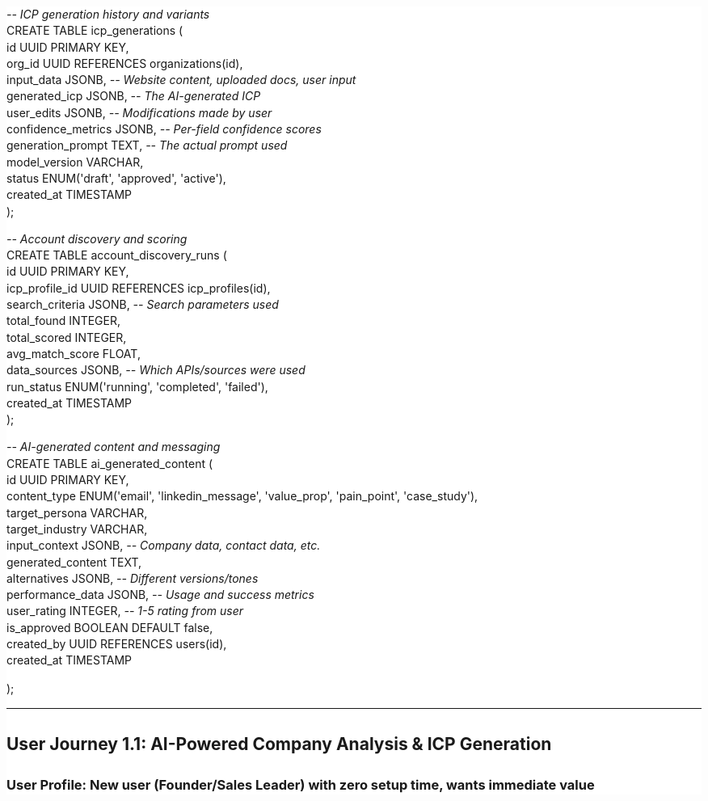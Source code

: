 *\-- ICP generation history and variants*  
CREATE TABLE icp\_generations (  
    id UUID PRIMARY KEY,  
    org\_id UUID REFERENCES organizations(id),  
    input\_data JSONB, *\-- Website content, uploaded docs, user input*  
    generated\_icp JSONB, *\-- The AI-generated ICP*  
    user\_edits JSONB, *\-- Modifications made by user*  
    confidence\_metrics JSONB, *\-- Per-field confidence scores*  
    generation\_prompt TEXT, *\-- The actual prompt used*  
    model\_version VARCHAR,  
    status ENUM('draft', 'approved', 'active'),  
    created\_at TIMESTAMP  
);

*\-- Account discovery and scoring*  
CREATE TABLE account\_discovery\_runs (  
    id UUID PRIMARY KEY,  
    icp\_profile\_id UUID REFERENCES icp\_profiles(id),  
    search\_criteria JSONB, *\-- Search parameters used*  
    total\_found INTEGER,  
    total\_scored INTEGER,  
    avg\_match\_score FLOAT,  
    data\_sources JSONB, *\-- Which APIs/sources were used*  
    run\_status ENUM('running', 'completed', 'failed'),  
    created\_at TIMESTAMP  
);

*\-- AI-generated content and messaging*  
CREATE TABLE ai\_generated\_content (  
    id UUID PRIMARY KEY,  
    content\_type ENUM('email', 'linkedin\_message', 'value\_prop', 'pain\_point', 'case\_study'),  
    target\_persona VARCHAR,  
    target\_industry VARCHAR,  
    input\_context JSONB, *\-- Company data, contact data, etc.*  
    generated\_content TEXT,  
    alternatives JSONB, *\-- Different versions/tones*  
    performance\_data JSONB, *\-- Usage and success metrics*  
    user\_rating INTEGER, *\-- 1-5 rating from user*  
    is\_approved BOOLEAN DEFAULT false,  
    created\_by UUID REFERENCES users(id),  
    created\_at TIMESTAMP

);

---

## **User Journey 1.1: AI-Powered Company Analysis & ICP Generation**

### **User Profile: New user (Founder/Sales Leader) with zero setup time, wants immediate value**
